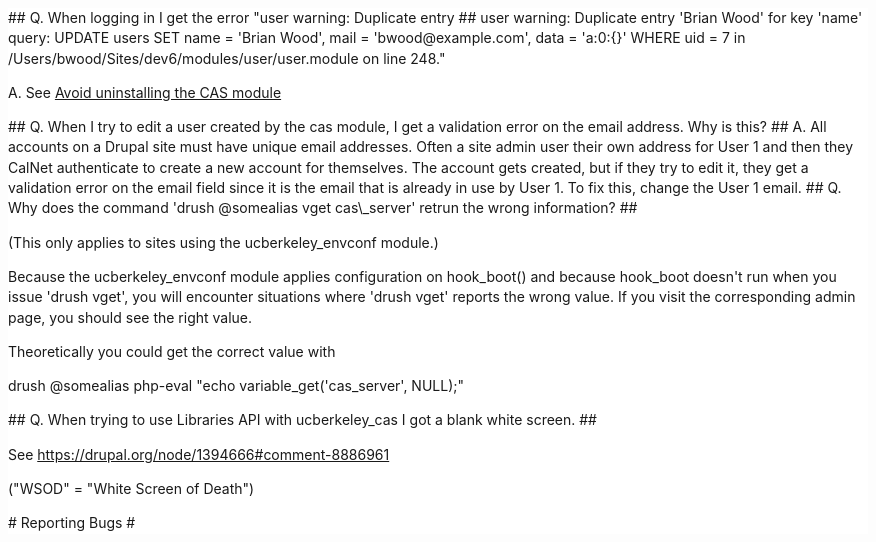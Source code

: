 <a name = "user_dup_entry">
## Q. When logging in I get the error "user warning: Duplicate entry ##
</a>
user warning: Duplicate entry
'Brian Wood' for key 'name' query: UPDATE users SET name = 'Brian
Wood', mail = 'bwood@example.com', data = 'a:0:{}' WHERE uid = 7 in
/Users/bwood/Sites/dev6/modules/user/user.module on line 248."

A. See [Avoid uninstalling the CAS module](#avoid\_uninstall)

<a name = "validation_email">
## Q. When I try to edit a user created by the cas module, I get a validation error on the email address. Why is this? ##
</a>
A. All accounts on a Drupal site must have unique email addresses.
Often a site admin user their own address for User 1 and then they
CalNet authenticate to create a new account for themselves.  The
account gets created, but if they try to edit it, they get a
validation error on the email field since it is the email that is
already in use by User 1. To fix this, change the User 1 email.

<a name = "envconf_drush">
## Q. Why does the command 'drush @somealias vget cas\_server' retrun the wrong information? ##
</a>

(This only applies to sites using the ucberkeley\_envconf module.)

Because the ucberkeley\_envconf module applies configuration on
hook\_boot() and because hook\_boot doesn't run when you issue 'drush
vget', you will encounter situations where 'drush vget' reports the
wrong value.  If you visit the corresponding admin page, you should
see the right value.

Theoretically you could get the correct value with

drush @somealias php-eval "echo variable\_get('cas\_server', NULL);"

<a name="libraries_wsod">
## Q. When trying to use Libraries API with ucberkeley_cas I got a blank white screen. ##
</a>

See https://drupal.org/node/1394666#comment-8886961

("WSOD" = "White Screen of Death")

<a name = "bugs">
# Reporting Bugs #
</a>

